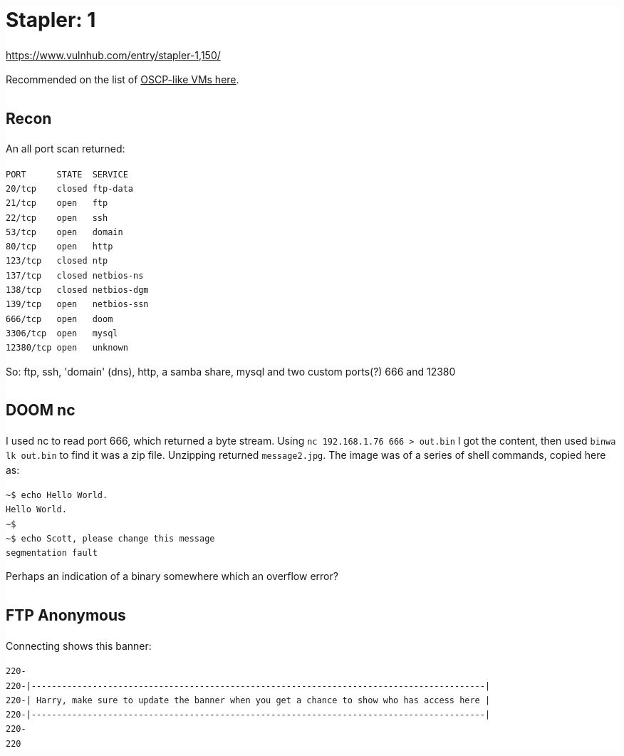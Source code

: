 # Stapler: 1

https://www.vulnhub.com/entry/stapler-1,150/

Recommended on the list of [OSCP-like VMs here](https://www.abatchy.com/2017/02/oscp-like-vulnhub-vms).

## Recon

An all port scan returned:

```
PORT      STATE  SERVICE
20/tcp    closed ftp-data
21/tcp    open   ftp
22/tcp    open   ssh
53/tcp    open   domain
80/tcp    open   http
123/tcp   closed ntp
137/tcp   closed netbios-ns
138/tcp   closed netbios-dgm
139/tcp   open   netbios-ssn
666/tcp   open   doom
3306/tcp  open   mysql
12380/tcp open   unknown
```

So: ftp, ssh, 'domain' (dns), http, a samba share, mysql and two custom ports(?) 666 and 12380

## DOOM nc

I used nc to read port 666, which returned a byte stream. Using `nc 192.168.1.76 666 > out.bin` I got the content, then used `binwalk out.bin` to find it was a zip file. Unzipping returned `message2.jpg`. The image was of a series of shell commands, copied here as:

```
~$ echo Hello World.
Hello World.
~$ 
~$ echo Scott, please change this message
segmentation fault
```

Perhaps an indication of a binary somewhere which an overflow error?

## FTP Anonymous

Connecting shows this banner:

```
220-
220-|-----------------------------------------------------------------------------------------|                                                                                                   
220-| Harry, make sure to update the banner when you get a chance to show who has access here |                                                                                                   
220-|-----------------------------------------------------------------------------------------|                                                                                                   
220-                                                                                                                                                                                              
220
```
